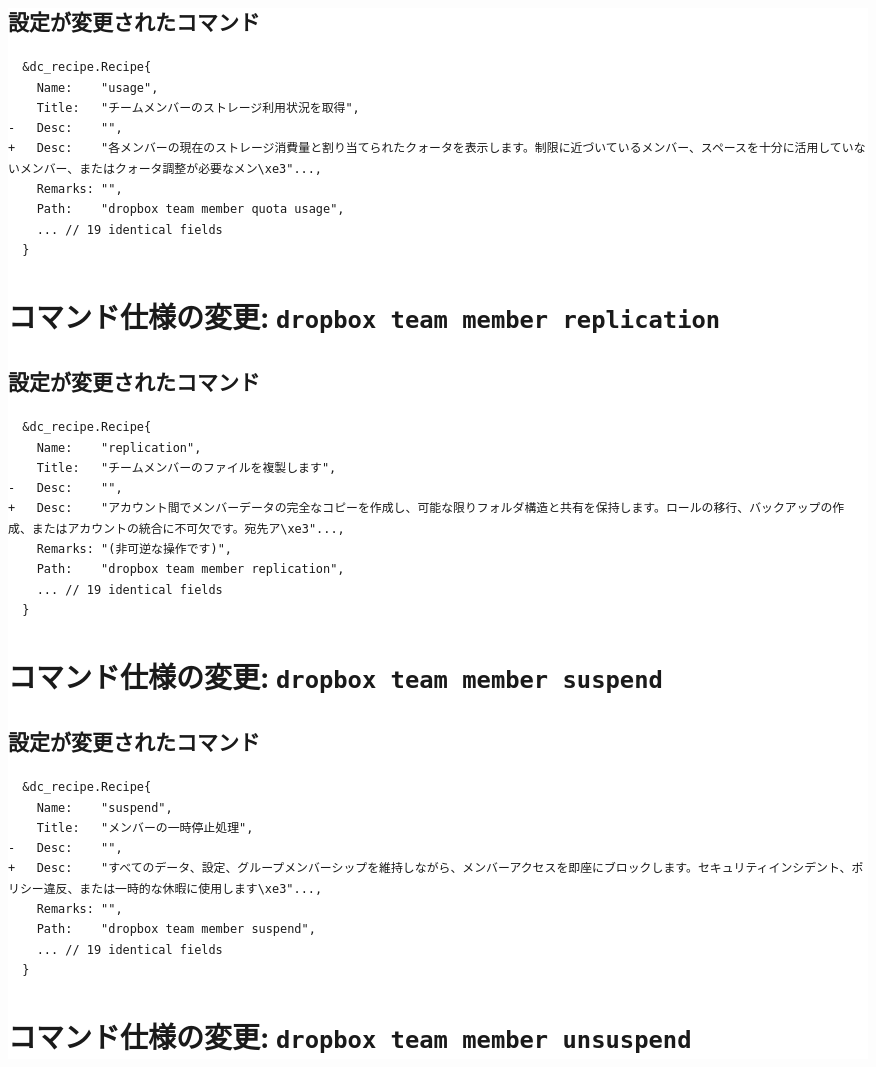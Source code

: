 

## 設定が変更されたコマンド


```
  &dc_recipe.Recipe{
  	Name:    "usage",
  	Title:   "チームメンバーのストレージ利用状況を取得",
- 	Desc:    "",
+ 	Desc:    "各メンバーの現在のストレージ消費量と割り当てられたクォータを表示します。制限に近づいているメンバー、スペースを十分に活用していないメンバー、またはクォータ調整が必要なメン\xe3"...,
  	Remarks: "",
  	Path:    "dropbox team member quota usage",
  	... // 19 identical fields
  }
```
# コマンド仕様の変更: `dropbox team member replication`



## 設定が変更されたコマンド


```
  &dc_recipe.Recipe{
  	Name:    "replication",
  	Title:   "チームメンバーのファイルを複製します",
- 	Desc:    "",
+ 	Desc:    "アカウント間でメンバーデータの完全なコピーを作成し、可能な限りフォルダ構造と共有を保持します。ロールの移行、バックアップの作成、またはアカウントの統合に不可欠です。宛先ア\xe3"...,
  	Remarks: "(非可逆な操作です)",
  	Path:    "dropbox team member replication",
  	... // 19 identical fields
  }
```
# コマンド仕様の変更: `dropbox team member suspend`



## 設定が変更されたコマンド


```
  &dc_recipe.Recipe{
  	Name:    "suspend",
  	Title:   "メンバーの一時停止処理",
- 	Desc:    "",
+ 	Desc:    "すべてのデータ、設定、グループメンバーシップを維持しながら、メンバーアクセスを即座にブロックします。セキュリティインシデント、ポリシー違反、または一時的な休暇に使用します\xe3"...,
  	Remarks: "",
  	Path:    "dropbox team member suspend",
  	... // 19 identical fields
  }
```
# コマンド仕様の変更: `dropbox team member unsuspend`
